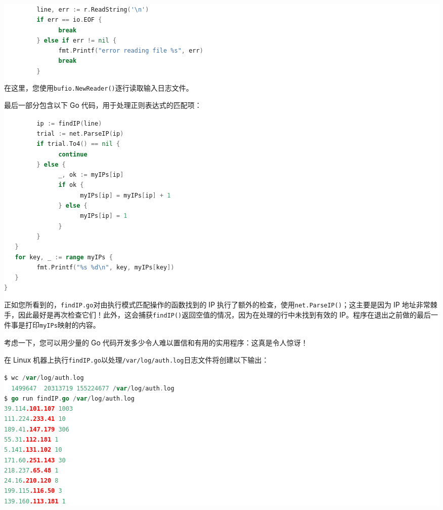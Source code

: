 ```go
         line, err := r.ReadString('\n') 
         if err == io.EOF { 
               break 
         } else if err != nil { 
               fmt.Printf("error reading file %s", err) 
               break 
         } 
```

在这里，您使用`bufio.NewReader()`逐行读取输入日志文件。

最后一部分包含以下 Go 代码，用于处理正则表达式的匹配项：

```go
         ip := findIP(line) 
         trial := net.ParseIP(ip) 
         if trial.To4() == nil { 
               continue 
         } else { 
               _, ok := myIPs[ip] 
               if ok { 
                     myIPs[ip] = myIPs[ip] + 1 
               } else { 
                     myIPs[ip] = 1 
               } 
         } 
   } 
   for key, _ := range myIPs { 
         fmt.Printf("%s %d\n", key, myIPs[key]) 
   } 
} 
```

正如您所看到的，`findIP.go`对由执行模式匹配操作的函数找到的 IP 执行了额外的检查，使用`net.ParseIP()`；这主要是因为 IP 地址非常棘手，因此最好是再次检查它们！此外，这会捕获`findIP()`返回空值的情况，因为在处理的行中未找到有效的 IP。程序在退出之前做的最后一件事是打印`myIPs`映射的内容。

考虑一下，您可以用少量的 Go 代码开发多少令人难以置信和有用的实用程序：这真是令人惊讶！

在 Linux 机器上执行`findIP.go`以处理`/var/log/auth.log`日志文件将创建以下输出：

```go
$ wc /var/log/auth.log
  1499647  20313719 155224677 /var/log/auth.log
$ go run findIP.go /var/log/auth.log
39.114.101.107 1003
111.224.233.41 10
189.41.147.179 306
55.31.112.181 1
5.141.131.102 10
171.60.251.143 30
218.237.65.48 1
24.16.210.120 8
199.115.116.50 3
139.160.113.181 1
```


[test]: test
[test]: test